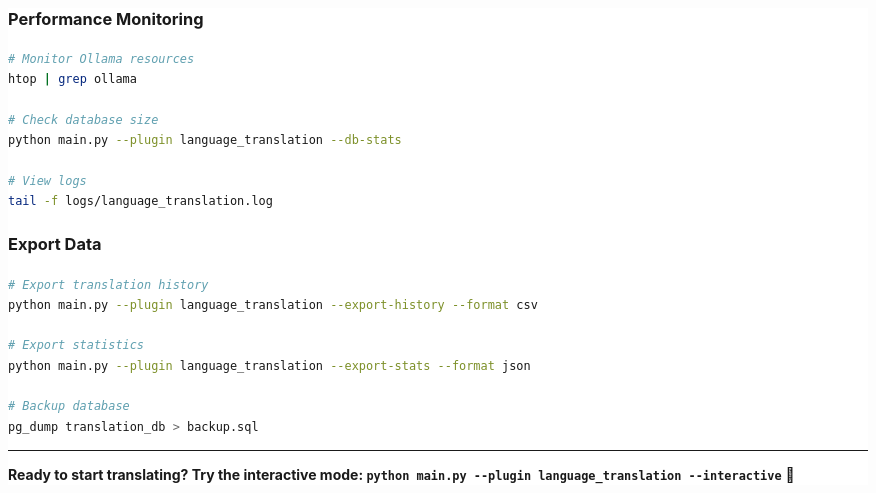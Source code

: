 ### Performance Monitoring

```bash
# Monitor Ollama resources
htop | grep ollama

# Check database size
python main.py --plugin language_translation --db-stats

# View logs
tail -f logs/language_translation.log
```

### Export Data

```bash
# Export translation history
python main.py --plugin language_translation --export-history --format csv

# Export statistics
python main.py --plugin language_translation --export-stats --format json

# Backup database
pg_dump translation_db > backup.sql
```

---

**Ready to start translating? Try the interactive mode: `python main.py --plugin language_translation --interactive`** 🚀
